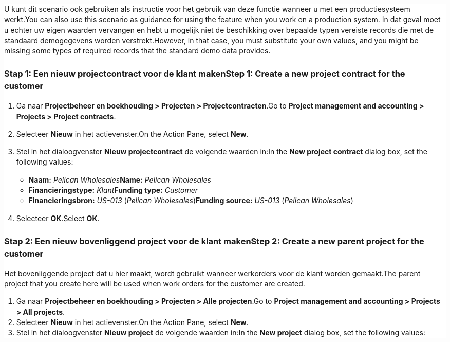 <span data-ttu-id="ec296-123">U kunt dit scenario ook gebruiken als instructie voor het gebruik van deze functie wanneer u met een productiesysteem werkt.</span><span class="sxs-lookup"><span data-stu-id="ec296-123">You can also use this scenario as guidance for using the feature when you work on a production system.</span></span> <span data-ttu-id="ec296-124">In dat geval moet u echter uw eigen waarden vervangen en hebt u mogelijk niet de beschikking over bepaalde typen vereiste records die met de standaard demogegevens worden verstrekt.</span><span class="sxs-lookup"><span data-stu-id="ec296-124">However, in that case, you must substitute your own values, and you might be missing some types of required records that the standard demo data provides.</span></span>

### <a name="step-1-create-a-new-project-contract-for-the-customer"></a><span data-ttu-id="ec296-125">Stap 1: Een nieuw projectcontract voor de klant maken</span><span class="sxs-lookup"><span data-stu-id="ec296-125">Step 1: Create a new project contract for the customer</span></span>

1. <span data-ttu-id="ec296-126">Ga naar **Projectbeheer en boekhouding \> Projecten \> Projectcontracten**.</span><span class="sxs-lookup"><span data-stu-id="ec296-126">Go to **Project management and accounting \> Projects \> Project contracts**.</span></span>
1. <span data-ttu-id="ec296-127">Selecteer **Nieuw** in het actievenster.</span><span class="sxs-lookup"><span data-stu-id="ec296-127">On the Action Pane, select **New**.</span></span>
1. <span data-ttu-id="ec296-128">Stel in het dialoogvenster **Nieuw projectcontract** de volgende waarden in:</span><span class="sxs-lookup"><span data-stu-id="ec296-128">In the **New project contract** dialog box, set the following values:</span></span>

    - <span data-ttu-id="ec296-129">**Naam:** *Pelican Wholesales*</span><span class="sxs-lookup"><span data-stu-id="ec296-129">**Name:** *Pelican Wholesales*</span></span>
    - <span data-ttu-id="ec296-130">**Financieringstype:** *Klant*</span><span class="sxs-lookup"><span data-stu-id="ec296-130">**Funding type:** *Customer*</span></span>
    - <span data-ttu-id="ec296-131">**Financieringsbron:** *US-013* (*Pelican Wholesales*)</span><span class="sxs-lookup"><span data-stu-id="ec296-131">**Funding source:** *US-013* (*Pelican Wholesales*)</span></span>

1. <span data-ttu-id="ec296-132">Selecteer **OK**.</span><span class="sxs-lookup"><span data-stu-id="ec296-132">Select **OK**.</span></span>

### <a name="step-2-create-a-new-parent-project-for-the-customer"></a><span data-ttu-id="ec296-133">Stap 2: Een nieuw bovenliggend project voor de klant maken</span><span class="sxs-lookup"><span data-stu-id="ec296-133">Step 2: Create a new parent project for the customer</span></span>

<span data-ttu-id="ec296-134">Het bovenliggende project dat u hier maakt, wordt gebruikt wanneer werkorders voor de klant worden gemaakt.</span><span class="sxs-lookup"><span data-stu-id="ec296-134">The parent project that you create here will be used when work orders for the customer are created.</span></span>

1. <span data-ttu-id="ec296-135">Ga naar **Projectbeheer en boekhouding \> Projecten \> Alle projecten**.</span><span class="sxs-lookup"><span data-stu-id="ec296-135">Go to **Project management and accounting \> Projects \> All projects**.</span></span>
1. <span data-ttu-id="ec296-136">Selecteer **Nieuw** in het actievenster.</span><span class="sxs-lookup"><span data-stu-id="ec296-136">On the Action Pane, select **New**.</span></span>
1. <span data-ttu-id="ec296-137">Stel in het dialoogvenster **Nieuw project** de volgende waarden in:</span><span class="sxs-lookup"><span data-stu-id="ec296-137">In the **New project** dialog box, set the following values:</span></span>
